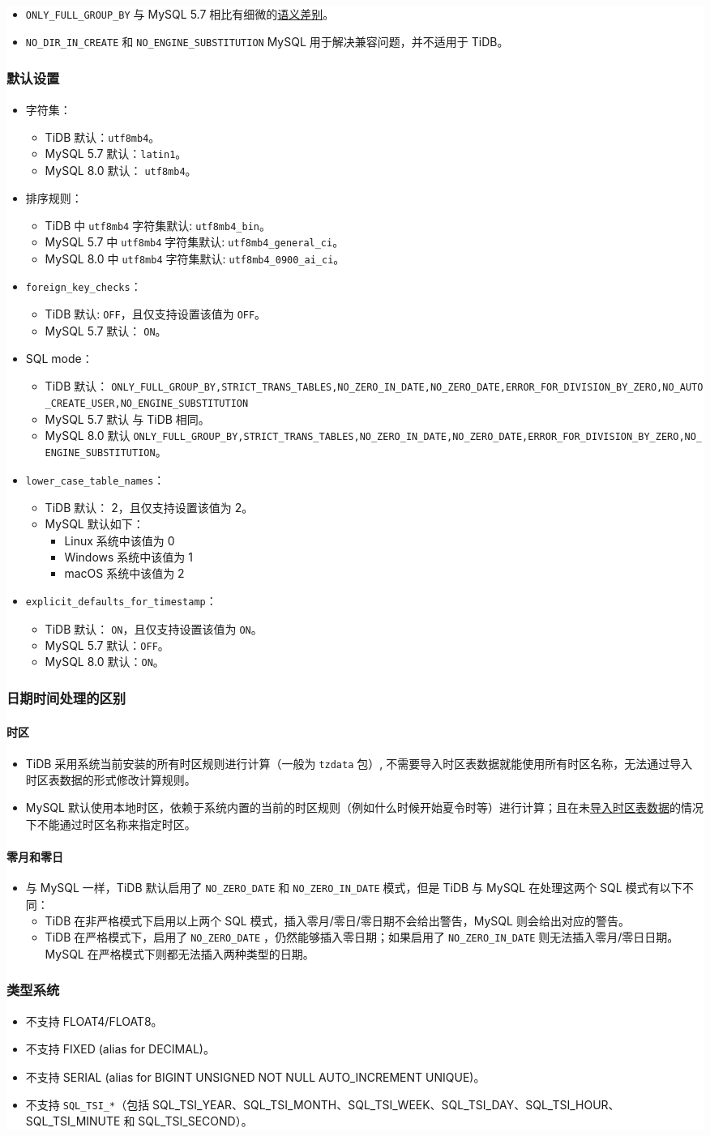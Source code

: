 - `ONLY_FULL_GROUP_BY` 与 MySQL 5.7 相比有细微的[语义差别](/functions-and-operators/aggregate-group-by-functions.md#与-mysql-的区别)。

- `NO_DIR_IN_CREATE` 和 `NO_ENGINE_SUBSTITUTION` MySQL 用于解决兼容问题，并不适用于 TiDB。

### 默认设置

- 字符集：
    + TiDB 默认：`utf8mb4`。
    + MySQL 5.7 默认：`latin1`。
    + MySQL 8.0 默认： `utf8mb4`。

- 排序规则：
    + TiDB 中 `utf8mb4` 字符集默认: `utf8mb4_bin`。
    + MySQL 5.7 中 `utf8mb4` 字符集默认: `utf8mb4_general_ci`。
    + MySQL 8.0 中 `utf8mb4` 字符集默认: `utf8mb4_0900_ai_ci`。

- `foreign_key_checks`：
    + TiDB 默认: `OFF`，且仅支持设置该值为 `OFF`。
    + MySQL 5.7 默认： `ON`。

- SQL mode：
    + TiDB 默认： `ONLY_FULL_GROUP_BY,STRICT_TRANS_TABLES,NO_ZERO_IN_DATE,NO_ZERO_DATE,ERROR_FOR_DIVISION_BY_ZERO,NO_AUTO_CREATE_USER,NO_ENGINE_SUBSTITUTION`
    + MySQL 5.7 默认 与 TiDB 相同。
    + MySQL 8.0 默认 `ONLY_FULL_GROUP_BY,STRICT_TRANS_TABLES,NO_ZERO_IN_DATE,NO_ZERO_DATE,ERROR_FOR_DIVISION_BY_ZERO,NO_ENGINE_SUBSTITUTION`。

- `lower_case_table_names`：
    + TiDB 默认： 2，且仅支持设置该值为 2。
    + MySQL 默认如下：
        - Linux 系统中该值为 0
        - Windows 系统中该值为 1
        - macOS 系统中该值为 2

- `explicit_defaults_for_timestamp`：
    + TiDB 默认： `ON`，且仅支持设置该值为 `ON`。
    + MySQL 5.7 默认：`OFF`。
    + MySQL 8.0 默认：`ON`。

### 日期时间处理的区别

#### 时区

- TiDB 采用系统当前安装的所有时区规则进行计算（一般为 `tzdata` 包）, 不需要导入时区表数据就能使用所有时区名称，无法通过导入时区表数据的形式修改计算规则。

- MySQL 默认使用本地时区，依赖于系统内置的当前的时区规则（例如什么时候开始夏令时等）进行计算；且在未[导入时区表数据](https://dev.mysql.com/doc/refman/8.0/en/time-zone-support.html#time-zone-installation)的情况下不能通过时区名称来指定时区。

#### 零月和零日

- 与 MySQL 一样，TiDB 默认启用了 `NO_ZERO_DATE` 和 `NO_ZERO_IN_DATE` 模式，但是 TiDB 与 MySQL 在处理这两个 SQL 模式有以下不同：
    - TiDB 在非严格模式下启用以上两个 SQL 模式，插入零月/零日/零日期不会给出警告，MySQL 则会给出对应的警告。
    - TiDB 在严格模式下，启用了 `NO_ZERO_DATE` ，仍然能够插入零日期；如果启用了 `NO_ZERO_IN_DATE` 则无法插入零月/零日日期。MySQL 在严格模式下则都无法插入两种类型的日期。

### 类型系统

+ 不支持 FLOAT4/FLOAT8。

+ 不支持 FIXED (alias for DECIMAL)。

+ 不支持 SERIAL (alias for BIGINT UNSIGNED NOT NULL AUTO_INCREMENT UNIQUE)。

+ 不支持 `SQL_TSI_*`（包括 SQL_TSI_YEAR、SQL_TSI_MONTH、SQL_TSI_WEEK、SQL_TSI_DAY、SQL_TSI_HOUR、SQL_TSI_MINUTE 和 SQL_TSI_SECOND）。

